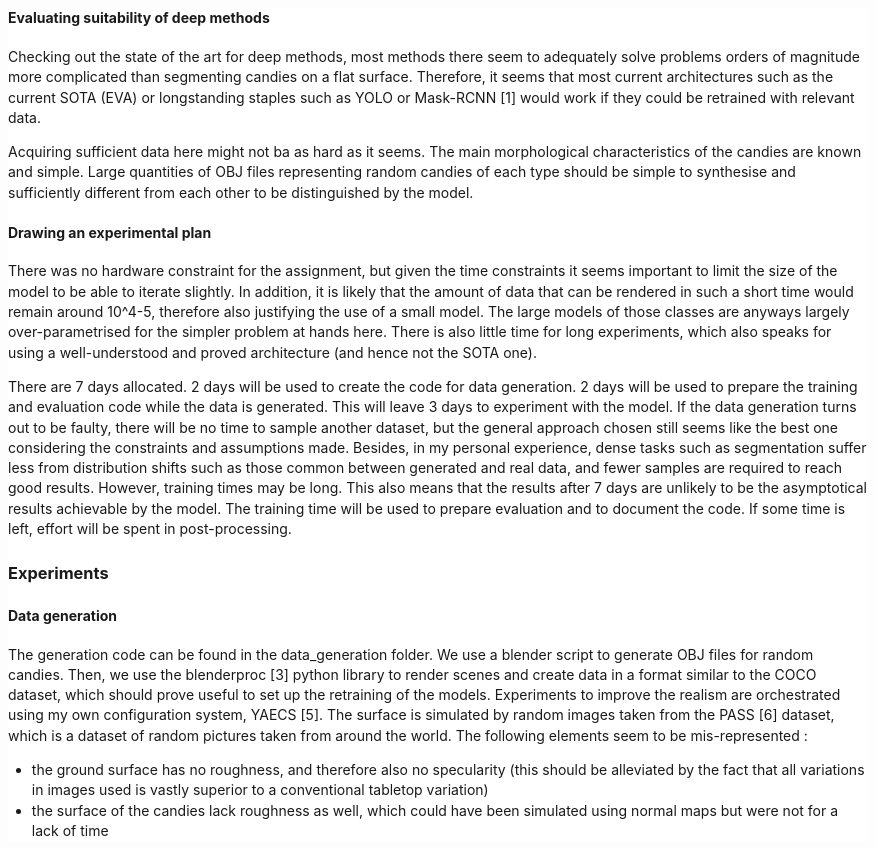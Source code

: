 
#### Evaluating suitability of deep methods
Checking out the state of the art for deep methods, most methods there seem to adequately solve problems orders of
magnitude more complicated than segmenting candies on a flat surface. Therefore, it seems that most current 
architectures such as the current SOTA (EVA) or longstanding staples such as YOLO or Mask-RCNN [1] would work if they could
be retrained with relevant data.

Acquiring sufficient data here might not ba as hard as it seems. The main morphological characteristics of the candies 
are known and simple. Large quantities of OBJ files representing random candies of each type should be simple to 
synthesise and sufficiently different from each other to be distinguished by the model.

#### Drawing an experimental plan
There was no hardware constraint for the assignment, but given the time constraints it seems important to limit the size
of the model to be able to iterate slightly. In addition, it is likely that the amount of data that can be rendered in
such a short time would remain around 10^4-5, therefore also justifying the use of a small model. The large models of 
those classes are anyways largely over-parametrised for the simpler problem at hands here. There is also little time for
long experiments, which also speaks for using a well-understood and proved architecture (and hence not the SOTA one).

There are 7 days allocated. 2 days will be used to create the code for data generation. 2 days will be used to prepare
the training and evaluation code while the data is generated. This will leave 3 days to experiment with the model. If
the data generation turns out to be faulty, there will be no time to sample another dataset, but the general approach 
chosen still seems like the best one considering the constraints and assumptions made. Besides, in my personal
experience, dense tasks such as segmentation suffer less from distribution shifts such as those common between 
generated and real data, and fewer samples are required to reach good results. However, training times may be long.
This also means that the results after 7 days are unlikely to be the asymptotical results achievable by the model. The
training time will be used to prepare evaluation and to document the code. If some time is left, effort will be spent in
post-processing.

### Experiments
#### Data generation
The generation code can be found in the data_generation folder. We use a blender script to generate OBJ files for random
candies. Then, we use the blenderproc [3] python library to render scenes and create data in a format similar to the COCO
dataset, which should prove useful to set up the retraining of the models. Experiments to improve the realism are
orchestrated using my own configuration system, YAECS [5]. The surface is simulated by random images taken from the PASS
[6] dataset, which is a dataset of random pictures taken from around the world.
The following elements seem to be mis-represented :
- the ground surface has no roughness, and therefore also no specularity (this should be alleviated by the fact that all 
  variations in images used is vastly superior to a conventional tabletop variation)
- the surface of the candies lack roughness as well, which could have been simulated using normal maps but were not for 
  a lack of time